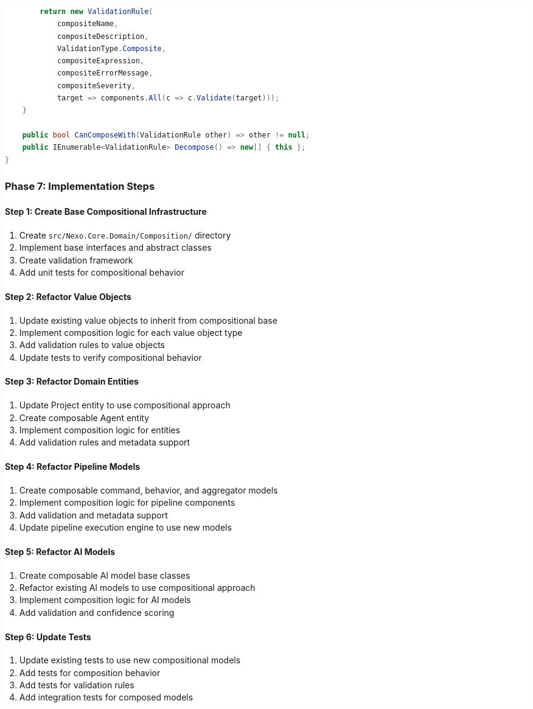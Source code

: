 ```csharp
        return new ValidationRule(
            compositeName,
            compositeDescription,
            ValidationType.Composite,
            compositeExpression,
            compositeErrorMessage,
            compositeSeverity,
            target => components.All(c => c.Validate(target)));
    }
    
    public bool CanComposeWith(ValidationRule other) => other != null;
    public IEnumerable<ValidationRule> Decompose() => new[] { this };
}
```

### Phase 7: Implementation Steps

#### Step 1: Create Base Compositional Infrastructure
1. Create `src/Nexo.Core.Domain/Composition/` directory
2. Implement base interfaces and abstract classes
3. Create validation framework
4. Add unit tests for compositional behavior

#### Step 2: Refactor Value Objects
1. Update existing value objects to inherit from compositional base
2. Implement composition logic for each value object type
3. Add validation rules to value objects
4. Update tests to verify compositional behavior

#### Step 3: Refactor Domain Entities
1. Update Project entity to use compositional approach
2. Create composable Agent entity
3. Implement composition logic for entities
4. Add validation rules and metadata support

#### Step 4: Refactor Pipeline Models
1. Create composable command, behavior, and aggregator models
2. Implement composition logic for pipeline components
3. Add validation and metadata support
4. Update pipeline execution engine to use new models

#### Step 5: Refactor AI Models
1. Create composable AI model base classes
2. Refactor existing AI models to use compositional approach
3. Implement composition logic for AI models
4. Add validation and confidence scoring

#### Step 6: Update Tests
1. Update existing tests to use new compositional models
2. Add tests for composition behavior
3. Add tests for validation rules
4. Add integration tests for composed models
